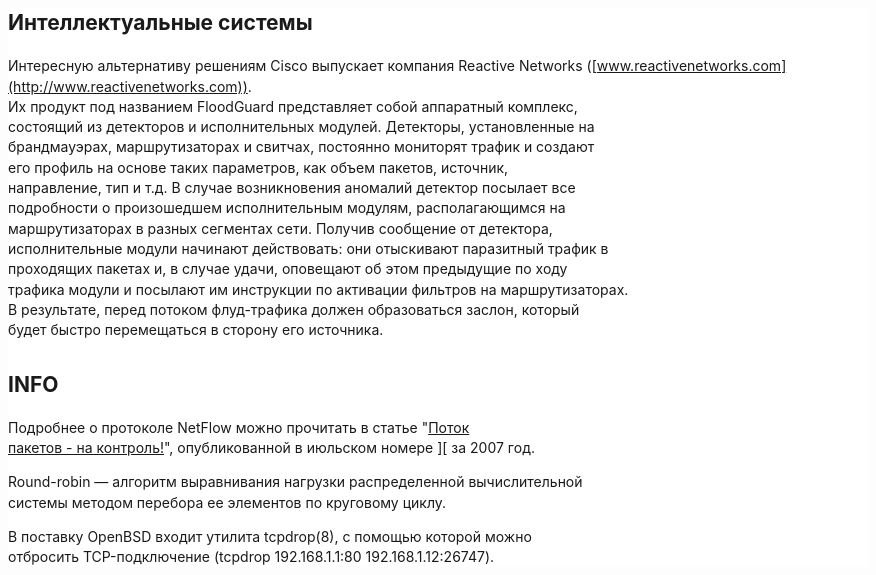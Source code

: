 ## Интеллектуальные системы

Интересную альтернативу решениям Cisco выпускает компания Reactive Networks ([www.reactivenetworks.com](http://www.reactivenetworks.com)).  
Их продукт под названием FloodGuard представляет собой аппаратный комплекс,  
состоящий из детекторов и исполнительных модулей. Детекторы, установленные на  
брандмауэрах, маршрутизаторах и свитчах, постоянно мониторят трафик и создают  
его профиль на основе таких параметров, как объем пакетов, источник,  
направление, тип и т.д. В случае возникновения аномалий детектор посылает все  
подробности о произошедшем исполнительным модулям, располагающимся на  
маршрутизаторах в разных сегментах сети. Получив сообщение от детектора,  
исполнительные модули начинают действовать: они отыскивают паразитный трафик в  
проходящих пакетах и, в случае удачи, оповещают об этом предыдущие по ходу  
трафика модули и посылают им инструкции по активации фильтров на маршрутизаторах.  
В результате, перед потоком флуд-трафика должен образоваться заслон, который  
будет быстро перемещаться в сторону его источника.

## INFO

Подробнее о протоколе NetFlow можно прочитать в статье "[Поток  
пакетов - на контроль!](http://www.xakep.ru/magazine/xa/103/138/1.asp)", опубликованной в июльском номере ][ за 2007 год.

Round-robin — алгоритм выравнивания нагрузки распределенной вычислительной  
системы методом перебора ее элементов по круговому циклу.

В поставку OpenBSD входит утилита tcpdrop(8), с помощью которой можно  
отбросить TCP-подключение (tcpdrop 192.168.1.1:80 192.168.1.12:26747).